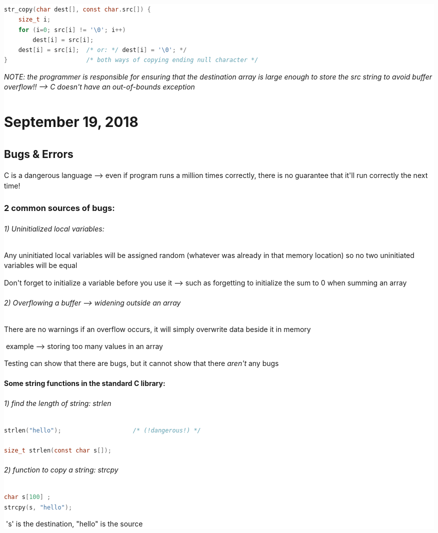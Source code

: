 ```c
str_copy(char dest[], const char.src[]) {
    size_t i;
    for (i=0; src[i] != '\0'; i++)
        dest[i] = src[i];
    dest[i] = src[i];  /* or: */ dest[i] = '\0'; */
}					   /* both ways of copying ending null character */
```

*NOTE: the programmer is responsible for ensuring that the destination array is large enough to store the src string to avoid buffer overflow!!  --> C doesn't have an out-of-bounds exception*

# September 19, 2018

## Bugs & Errors

C is a dangerous language --> even if program runs a million times correctly, there is no guarantee that it'll run correctly the next time!

### 2 common sources of bugs:

###### 1) Uninitialized local variables: 

Any uninitiated local variables will be assigned random (whatever was already in that memory location) so no two uninitiated variables will be equal

Don't forget to initialize a variable before you use it  --> such as forgetting to initialize the sum to 0 when summing an array

###### 2) Overflowing a buffer --> widening outside an array

There are no warnings if an overflow occurs, it will simply overwrite data beside it in memory

​	example --> storing too many values in an array

Testing can show that there are bugs, but it cannot show that there *aren't* any bugs

#### Some string functions in the standard C library:

###### 1) find the length of string: strlen

```c
strlen("hello");					/* (!dangerous!) */

size_t strlen(const char s[]);											
```

###### 2) function to copy a string: strcpy

```c
char s[100] ;
strcpy(s, "hello");  
```

​	's' is the destination, "hello" is the source
